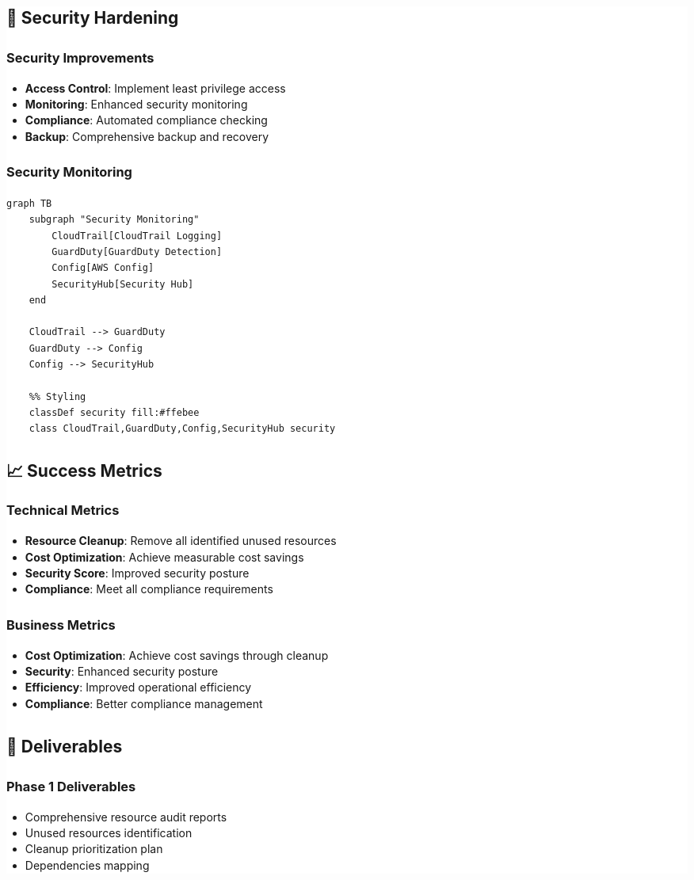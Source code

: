 ## 🚨 Security Hardening

### Security Improvements
- **Access Control**: Implement least privilege access
- **Monitoring**: Enhanced security monitoring
- **Compliance**: Automated compliance checking
- **Backup**: Comprehensive backup and recovery

### Security Monitoring
```mermaid
graph TB
    subgraph "Security Monitoring"
        CloudTrail[CloudTrail Logging]
        GuardDuty[GuardDuty Detection]
        Config[AWS Config]
        SecurityHub[Security Hub]
    end
    
    CloudTrail --> GuardDuty
    GuardDuty --> Config
    Config --> SecurityHub
    
    %% Styling
    classDef security fill:#ffebee
    class CloudTrail,GuardDuty,Config,SecurityHub security
```

## 📈 Success Metrics

### Technical Metrics
- **Resource Cleanup**: Remove all identified unused resources
- **Cost Optimization**: Achieve measurable cost savings
- **Security Score**: Improved security posture
- **Compliance**: Meet all compliance requirements

### Business Metrics
- **Cost Optimization**: Achieve cost savings through cleanup
- **Security**: Enhanced security posture
- **Efficiency**: Improved operational efficiency
- **Compliance**: Better compliance management

## 🎯 Deliverables

### Phase 1 Deliverables
- Comprehensive resource audit reports
- Unused resources identification
- Cleanup prioritization plan
- Dependencies mapping
